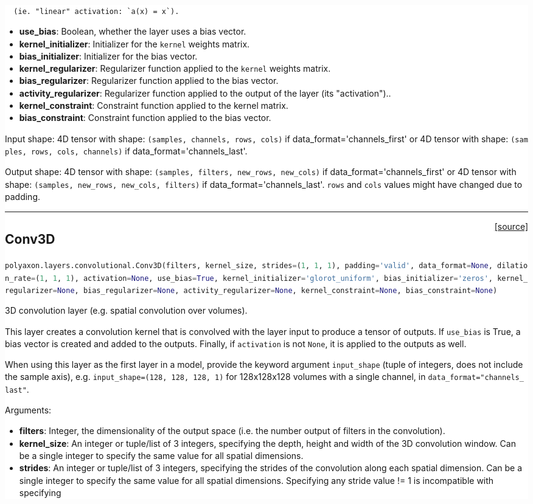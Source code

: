 	  (ie. "linear" activation: `a(x) = x`).
  - __use_bias__: Boolean, whether the layer uses a bias vector.
  - __kernel_initializer__: Initializer for the `kernel` weights matrix.
  - __bias_initializer__: Initializer for the bias vector.
  - __kernel_regularizer__: Regularizer function applied to
	  the `kernel` weights matrix.
  - __bias_regularizer__: Regularizer function applied to the bias vector.
  - __activity_regularizer__: Regularizer function applied to
	  the output of the layer (its "activation")..
  - __kernel_constraint__: Constraint function applied to the kernel matrix.
  - __bias_constraint__: Constraint function applied to the bias vector.

  Input shape:
  4D tensor with shape:
  `(samples, channels, rows, cols)` if data_format='channels_first'
  or 4D tensor with shape:
  `(samples, rows, cols, channels)` if data_format='channels_last'.

  Output shape:
  4D tensor with shape:
  `(samples, filters, new_rows, new_cols)` if data_format='channels_first'
  or 4D tensor with shape:
  `(samples, new_rows, new_cols, filters)` if data_format='channels_last'.
  `rows` and `cols` values might have changed due to padding.
  

----

<span style="float:right;">[[source]](https://github.com/polyaxon/polyaxon/blob/master/polyaxon/layers/convolutional.py#L109)</span>
## Conv3D

```python
polyaxon.layers.convolutional.Conv3D(filters, kernel_size, strides=(1, 1, 1), padding='valid', data_format=None, dilation_rate=(1, 1, 1), activation=None, use_bias=True, kernel_initializer='glorot_uniform', bias_initializer='zeros', kernel_regularizer=None, bias_regularizer=None, activity_regularizer=None, kernel_constraint=None, bias_constraint=None)
```

3D convolution layer (e.g. spatial convolution over volumes).

  This layer creates a convolution kernel that is convolved
  with the layer input to produce a tensor of
  outputs. If `use_bias` is True,
  a bias vector is created and added to the outputs. Finally, if
  `activation` is not `None`, it is applied to the outputs as well.

  When using this layer as the first layer in a model,
  provide the keyword argument `input_shape`
  (tuple of integers, does not include the sample axis),
  e.g. `input_shape=(128, 128, 128, 1)` for 128x128x128 volumes
  with a single channel,
  in `data_format="channels_last"`.

  Arguments:
  - __filters__: Integer, the dimensionality of the output space
	  (i.e. the number output of filters in the convolution).
  - __kernel_size__: An integer or tuple/list of 3 integers, specifying the
	  depth, height and width of the 3D convolution window.
	  Can be a single integer to specify the same value for
	  all spatial dimensions.
  - __strides__: An integer or tuple/list of 3 integers,
	  specifying the strides of the convolution along each spatial
		dimension.
	  Can be a single integer to specify the same value for
	  all spatial dimensions.
	  Specifying any stride value != 1 is incompatible with specifying